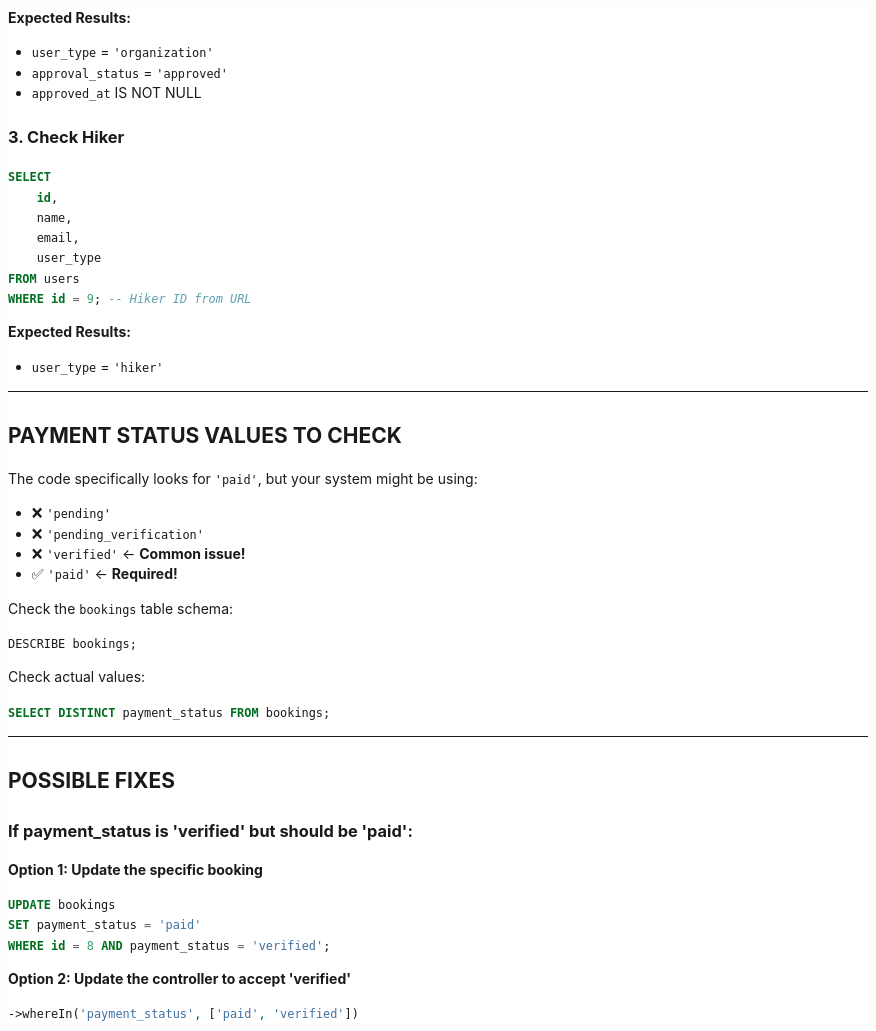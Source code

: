 **Expected Results:**
- `user_type` = `'organization'`
- `approval_status` = `'approved'`
- `approved_at` IS NOT NULL

### 3. Check Hiker
```sql
SELECT 
    id,
    name,
    email,
    user_type
FROM users
WHERE id = 9; -- Hiker ID from URL
```

**Expected Results:**
- `user_type` = `'hiker'`

---

## PAYMENT STATUS VALUES TO CHECK

The code specifically looks for `'paid'`, but your system might be using:
- ❌ `'pending'`
- ❌ `'pending_verification'`
- ❌ `'verified'` ← **Common issue!**
- ✅ `'paid'` ← **Required!**

Check the `bookings` table schema:
```sql
DESCRIBE bookings;
```

Check actual values:
```sql
SELECT DISTINCT payment_status FROM bookings;
```

---

## POSSIBLE FIXES

### If payment_status is 'verified' but should be 'paid':

**Option 1: Update the specific booking**
```sql
UPDATE bookings 
SET payment_status = 'paid' 
WHERE id = 8 AND payment_status = 'verified';
```

**Option 2: Update the controller to accept 'verified'**
```php
->whereIn('payment_status', ['paid', 'verified'])
```
